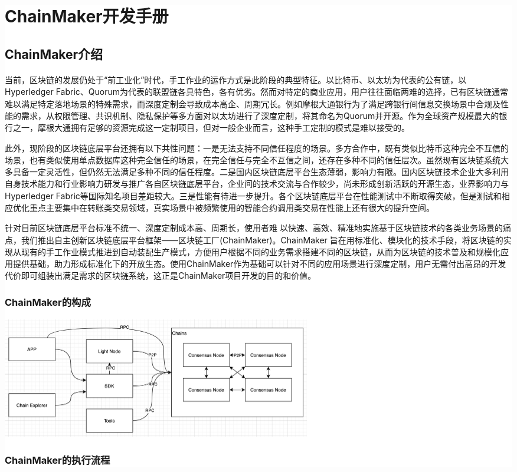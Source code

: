 # ChainMaker开发手册

## ChainMaker介绍

当前，区块链的发展仍处于“前工业化”时代，手工作业的运作方式是此阶段的典型特征。以比特币、以太坊为代表的公有链，以Hyperledger Fabric、Quorum为代表的联盟链各具特色，各有优劣。然而对特定的商业应用，用户往往面临两难的选择，已有区块链通常难以满足特定落地场景的特殊需求，而深度定制会导致成本高企、周期冗长。例如摩根大通银行为了满足跨银行间信息交换场景中合规及性能的需求，从权限管理、共识机制、隐私保护等多方面对以太坊进行了深度定制，将其命名为Quorum并开源。作为全球资产规模最大的银行之一，摩根大通拥有足够的资源完成这一定制项目，但对一般企业而言，这种手工定制的模式是难以接受的。

此外，现阶段的区块链底层平台还拥有以下共性问题：一是无法支持不同信任程度的场景。多方合作中，既有类似比特币这种完全不互信的场景，也有类似使用单点数据库这种完全信任的场景，在完全信任与完全不互信之间，还存在多种不同的信任层次。虽然现有区块链系统大多具备一定灵活性，但仍然无法满足多种不同的信任程度。二是国内区块链底层平台生态薄弱，影响力有限。国内区块链技术企业大多利用自身技术能力和行业影响力研发与推广各自区块链底层平台，企业间的技术交流与合作较少，尚未形成创新活跃的开源生态，业界影响力与Hyperledger Fabric等国际知名项目差距较大。三是性能有待进一步提升。各个区块链底层平台在性能测试中不断取得突破，但是测试和相应优化重点主要集中在转账类交易领域，真实场景中被频繁使用的智能合约调用类交易在性能上还有很大的提升空间。

针对目前区块链底层平台标准不统一、深度定制成本高、周期长，使用者难 以快速、高效、精准地实施基于区块链技术的各类业务场景的痛点，我们推出自主创新区块链底层平台框架——区块链工厂(ChainMaker)。ChainMaker 旨在用标准化、模块化的技术手段，将区块链的实现从现有的手工作业模式推进到自动装配生产模式，方便用户根据不同的业务需求搭建不同的区块链，从而为区块链的技术普及和规模化应用提供基础，助力形成标准化下的开放生态。使用ChainMaker作为基础可以针对不同的应用场景进行深度定制，用户无需付出高昂的开发代价即可组装出满足需求的区块链系统，这正是ChainMaker项目开发的目的和价值。

### ChainMaker的构成

<img src="images/ChainMaker.png" alt="ChainMaker.png" style="zoom: 50%;" />

### ChainMaker的执行流程
